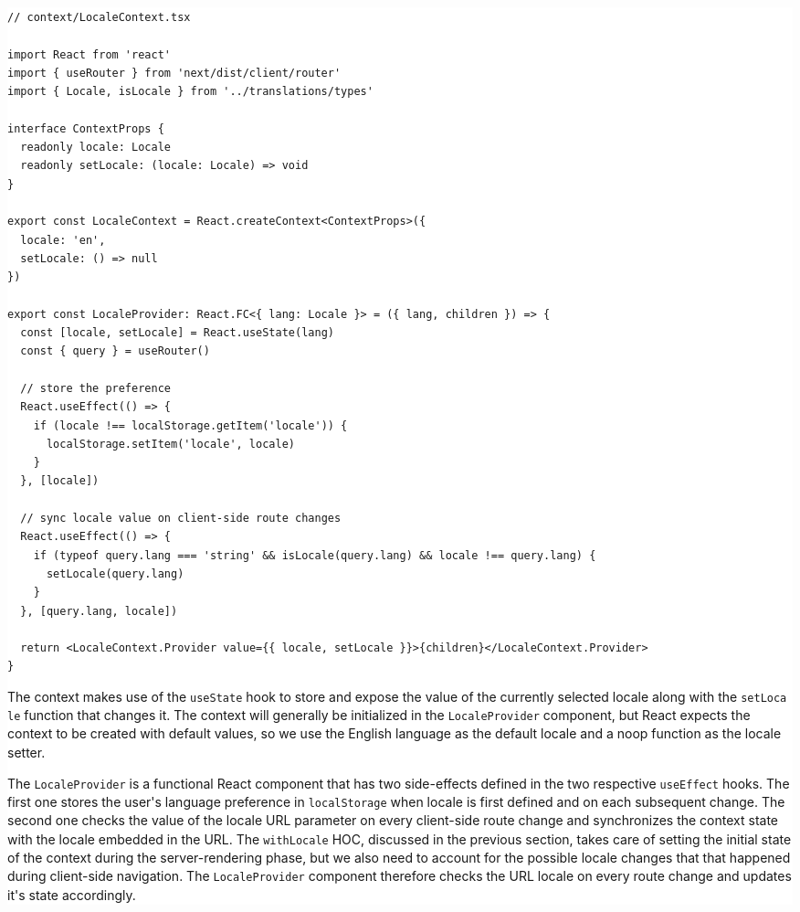 ```tsx
// context/LocaleContext.tsx

import React from 'react'
import { useRouter } from 'next/dist/client/router'
import { Locale, isLocale } from '../translations/types'

interface ContextProps {
  readonly locale: Locale
  readonly setLocale: (locale: Locale) => void
}

export const LocaleContext = React.createContext<ContextProps>({
  locale: 'en',
  setLocale: () => null
})

export const LocaleProvider: React.FC<{ lang: Locale }> = ({ lang, children }) => {
  const [locale, setLocale] = React.useState(lang)
  const { query } = useRouter()

  // store the preference
  React.useEffect(() => {
    if (locale !== localStorage.getItem('locale')) {
      localStorage.setItem('locale', locale)
    }
  }, [locale])

  // sync locale value on client-side route changes
  React.useEffect(() => {
    if (typeof query.lang === 'string' && isLocale(query.lang) && locale !== query.lang) {
      setLocale(query.lang)
    }
  }, [query.lang, locale])

  return <LocaleContext.Provider value={{ locale, setLocale }}>{children}</LocaleContext.Provider>
}
```

The context makes use of the `useState` hook to store and expose the value of the currently selected locale along with the `setLocale` function that changes it. The context will generally be initialized in the `LocaleProvider` component, but React expects the context to be created with default values, so we use the English language as the default locale and a noop function as the locale setter.

The `LocaleProvider` is a functional React component that has two side-effects defined in the two respective `useEffect` hooks. The first one stores the user's language preference in `localStorage` when locale is first defined and on each subsequent change. The second one checks the value of the locale URL parameter on every client-side route change and synchronizes the context state with the locale embedded in the URL. The `withLocale` HOC, discussed in the previous section, takes care of setting the initial state of the context during the server-rendering phase, but we also need to account for the possible locale changes that that happened during client-side navigation. The `LocaleProvider` component therefore checks the URL locale on every route change and updates it's state accordingly.
